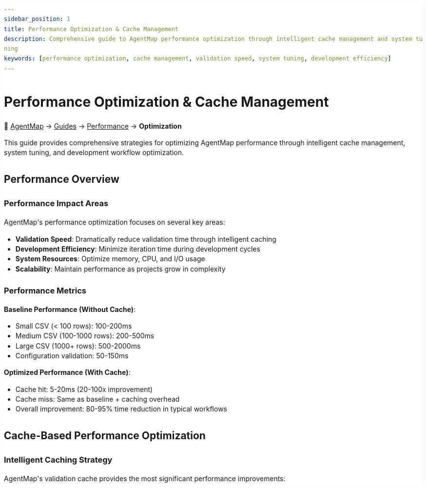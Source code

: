 ```yaml
---
sidebar_position: 1
title: Performance Optimization & Cache Management
description: Comprehensive guide to AgentMap performance optimization through intelligent cache management and system tuning
keywords: [performance optimization, cache management, validation speed, system tuning, development efficiency]
---
```


# Performance Optimization & Cache Management

<div style={{marginBottom: '1rem', fontSize: '0.9rem', color: '#666'}}>
  <span>📍 <a href="/docs/intro">AgentMap</a> → <a href="/docs/guides">Guides</a> → <a href="/docs/guides/performance">Performance</a> → <strong>Optimization</strong></span>
</div>

This guide provides comprehensive strategies for optimizing AgentMap performance through intelligent cache management, system tuning, and development workflow optimization.

## Performance Overview

### Performance Impact Areas

AgentMap's performance optimization focuses on several key areas:

- **Validation Speed**: Dramatically reduce validation time through intelligent caching
- **Development Efficiency**: Minimize iteration time during development cycles
- **System Resources**: Optimize memory, CPU, and I/O usage
- **Scalability**: Maintain performance as projects grow in complexity

### Performance Metrics

**Baseline Performance (Without Cache)**:
- Small CSV (< 100 rows): 100-200ms
- Medium CSV (100-1000 rows): 200-500ms  
- Large CSV (1000+ rows): 500-2000ms
- Configuration validation: 50-150ms

**Optimized Performance (With Cache)**:
- Cache hit: 5-20ms (20-100x improvement)
- Cache miss: Same as baseline + caching overhead
- Overall improvement: 80-95% time reduction in typical workflows

## Cache-Based Performance Optimization

### Intelligent Caching Strategy

AgentMap's validation cache provides the most significant performance improvements:
